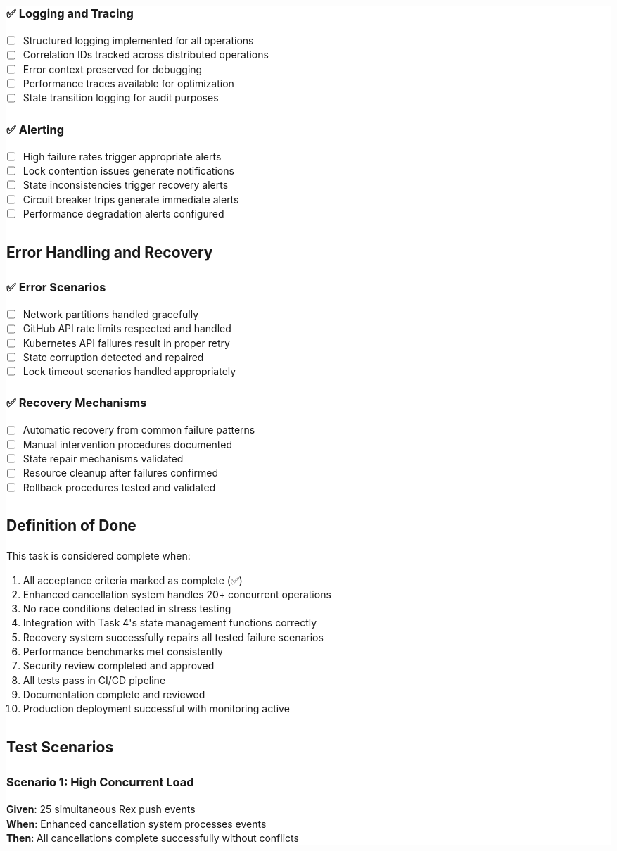 ### ✅ Logging and Tracing
- [ ] Structured logging implemented for all operations
- [ ] Correlation IDs tracked across distributed operations
- [ ] Error context preserved for debugging
- [ ] Performance traces available for optimization
- [ ] State transition logging for audit purposes

### ✅ Alerting
- [ ] High failure rates trigger appropriate alerts
- [ ] Lock contention issues generate notifications
- [ ] State inconsistencies trigger recovery alerts
- [ ] Circuit breaker trips generate immediate alerts
- [ ] Performance degradation alerts configured

## Error Handling and Recovery

### ✅ Error Scenarios
- [ ] Network partitions handled gracefully
- [ ] GitHub API rate limits respected and handled
- [ ] Kubernetes API failures result in proper retry
- [ ] State corruption detected and repaired
- [ ] Lock timeout scenarios handled appropriately

### ✅ Recovery Mechanisms
- [ ] Automatic recovery from common failure patterns
- [ ] Manual intervention procedures documented
- [ ] State repair mechanisms validated
- [ ] Resource cleanup after failures confirmed
- [ ] Rollback procedures tested and validated

## Definition of Done

This task is considered complete when:
1. All acceptance criteria marked as complete (✅)
2. Enhanced cancellation system handles 20+ concurrent operations
3. No race conditions detected in stress testing
4. Integration with Task 4's state management functions correctly
5. Recovery system successfully repairs all tested failure scenarios
6. Performance benchmarks met consistently
7. Security review completed and approved
8. All tests pass in CI/CD pipeline
9. Documentation complete and reviewed
10. Production deployment successful with monitoring active

## Test Scenarios

### Scenario 1: High Concurrent Load
**Given**: 25 simultaneous Rex push events  
**When**: Enhanced cancellation system processes events  
**Then**: All cancellations complete successfully without conflicts
